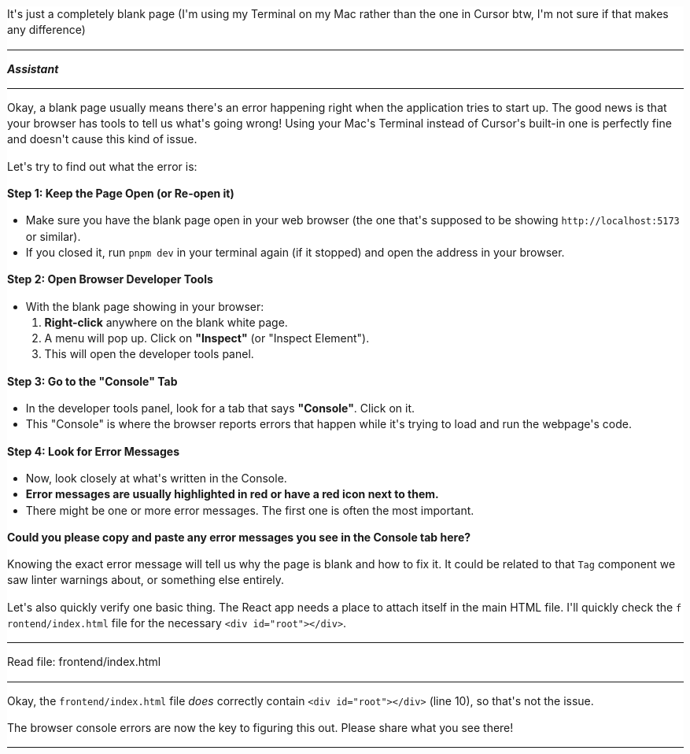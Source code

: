 It's just a completely blank page (I'm using my Terminal on my Mac rather than the one in Cursor btw, I'm not sure if that makes any difference)

---

_**Assistant**_



---

Okay, a blank page usually means there's an error happening right when the application tries to start up. The good news is that your browser has tools to tell us what's going wrong! Using your Mac's Terminal instead of Cursor's built-in one is perfectly fine and doesn't cause this kind of issue.

Let's try to find out what the error is:

**Step 1: Keep the Page Open (or Re-open it)**
*   Make sure you have the blank page open in your web browser (the one that's supposed to be showing `http://localhost:5173` or similar).
*   If you closed it, run `pnpm dev` in your terminal again (if it stopped) and open the address in your browser.

**Step 2: Open Browser Developer Tools**
*   With the blank page showing in your browser:
    1.  **Right-click** anywhere on the blank white page.
    2.  A menu will pop up. Click on **"Inspect"** (or "Inspect Element").
    3.  This will open the developer tools panel.

**Step 3: Go to the "Console" Tab**
*   In the developer tools panel, look for a tab that says **"Console"**. Click on it.
*   This "Console" is where the browser reports errors that happen while it's trying to load and run the webpage's code.

**Step 4: Look for Error Messages**
*   Now, look closely at what's written in the Console.
*   **Error messages are usually highlighted in red or have a red icon next to them.**
*   There might be one or more error messages. The first one is often the most important.

**Could you please copy and paste any error messages you see in the Console tab here?**

Knowing the exact error message will tell us why the page is blank and how to fix it. It could be related to that `Tag` component we saw linter warnings about, or something else entirely.

Let's also quickly verify one basic thing. The React app needs a place to attach itself in the main HTML file.
I'll quickly check the `frontend/index.html` file for the necessary `<div id="root"></div>`.


---

Read file: frontend/index.html

---

Okay, the `frontend/index.html` file *does* correctly contain `<div id="root"></div>` (line 10), so that's not the issue.

The browser console errors are now the key to figuring this out. Please share what you see there!

---